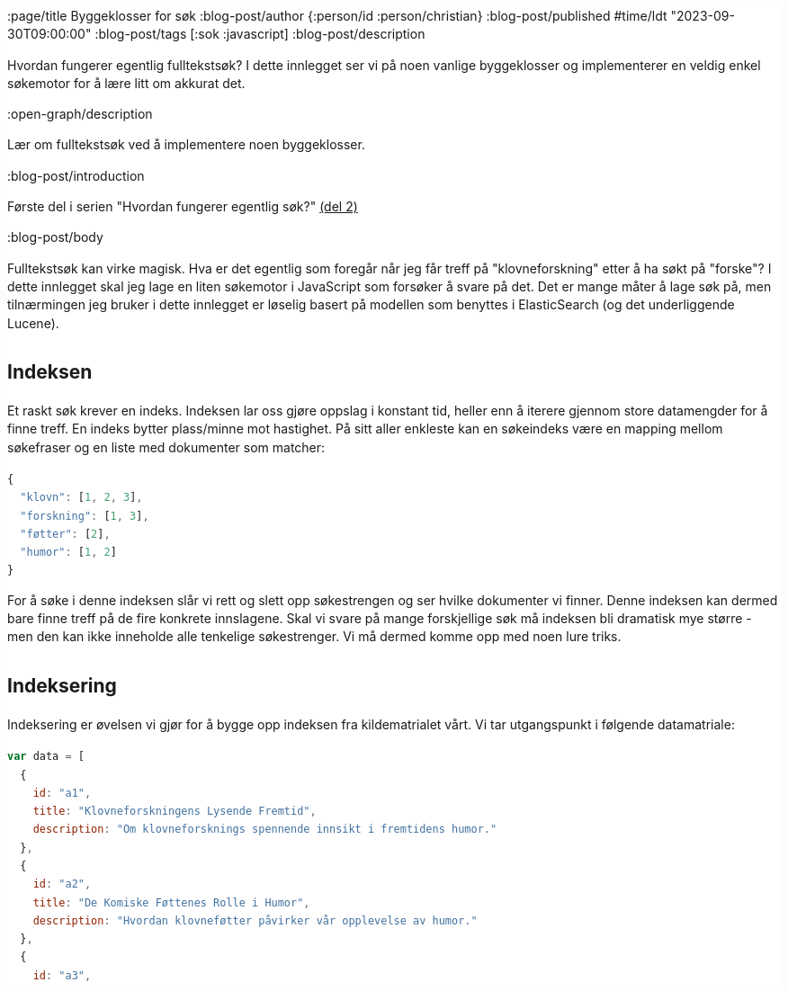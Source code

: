 :page/title Byggeklosser for søk
:blog-post/author {:person/id :person/christian}
:blog-post/published #time/ldt "2023-09-30T09:00:00"
:blog-post/tags [:sok :javascript]
:blog-post/description

Hvordan fungerer egentlig fulltekstsøk? I dette innlegget ser vi på noen vanlige
byggeklosser og implementerer en veldig enkel søkemotor for å lære litt om
akkurat det.

:open-graph/description

Lær om fulltekstsøk ved å implementere noen byggeklosser.

:blog-post/introduction

Første del i serien "Hvordan fungerer egentlig søk?"
[(del 2)](/blog-posts/sok-vekting/)

:blog-post/body

Fulltekstsøk kan virke magisk. Hva er det egentlig som foregår når jeg får treff
på "klovneforskning" etter å ha søkt på "forske"? I dette innlegget skal jeg
lage en liten søkemotor i JavaScript som forsøker å svare på det. Det er mange
måter å lage søk på, men tilnærmingen jeg bruker i dette innlegget er løselig
basert på modellen som benyttes i ElasticSearch (og det underliggende Lucene).

## Indeksen

Et raskt søk krever en indeks. Indeksen lar oss gjøre oppslag i konstant tid,
heller enn å iterere gjennom store datamengder for å finne treff. En indeks
bytter plass/minne mot hastighet. På sitt aller enkleste kan en søkeindeks være
en mapping mellom søkefraser og en liste med dokumenter som matcher:

```js
{
  "klovn": [1, 2, 3],
  "forskning": [1, 3],
  "føtter": [2],
  "humor": [1, 2]
}
```

For å søke i denne indeksen slår vi rett og slett opp søkestrengen og ser hvilke
dokumenter vi finner. Denne indeksen kan dermed bare finne treff på de fire
konkrete innslagene. Skal vi svare på mange forskjellige søk må indeksen bli
dramatisk mye større - men den kan ikke inneholde alle tenkelige søkestrenger.
Vi må dermed komme opp med noen lure triks.

## Indeksering

Indeksering er øvelsen vi gjør for å bygge opp indeksen fra kildematrialet vårt.
Vi tar utgangspunkt i følgende datamatriale:

```js
var data = [
  {
    id: "a1",
    title: "Klovneforskningens Lysende Fremtid",
    description: "Om klovneforsknings spennende innsikt i fremtidens humor."
  },
  {
    id: "a2",
    title: "De Komiske Føttenes Rolle i Humor",
    description: "Hvordan klovneføtter påvirker vår opplevelse av humor."
  },
  {
    id: "a3",
```